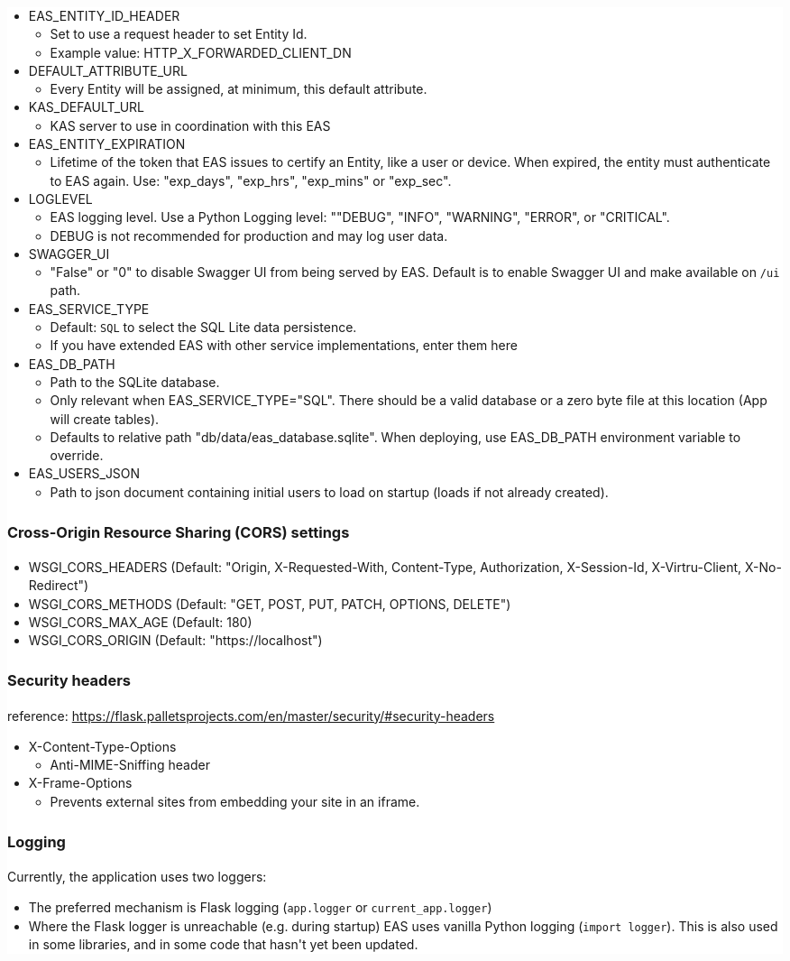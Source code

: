 - EAS_ENTITY_ID_HEADER
  - Set to use a request header to set Entity Id.
  - Example value: HTTP_X_FORWARDED_CLIENT_DN
- DEFAULT_ATTRIBUTE_URL
  - Every Entity will be assigned, at minimum, this default attribute.
- KAS_DEFAULT_URL
  - KAS server to use in coordination with this EAS
- EAS_ENTITY_EXPIRATION
  - Lifetime of the token that EAS issues to certify an Entity, like a user or device. When expired, the entity must authenticate to EAS again. Use: "exp_days", "exp_hrs", "exp_mins" or "exp_sec".
- LOGLEVEL
  - EAS logging level. Use a Python Logging level: ""DEBUG", "INFO", "WARNING", "ERROR", or "CRITICAL".
  - DEBUG is not recommended for production and may log user data.
- SWAGGER_UI
  - "False" or "0" to disable Swagger UI from being served by EAS. Default is to enable Swagger UI and make available on `/ui` path.
- EAS_SERVICE_TYPE
  - Default: `SQL` to select the SQL Lite data persistence.
  - If you have extended EAS with other service implementations, enter them here 
- EAS_DB_PATH
  - Path to the SQLite database.
  - Only relevant when EAS_SERVICE_TYPE="SQL". There should be a valid database or a zero byte file at this location (App will create tables).
  - Defaults to relative path "db/data/eas_database.sqlite". When deploying, use EAS_DB_PATH environment variable to override.
- EAS_USERS_JSON
  - Path to json document containing initial users to load on startup (loads if not already created).

### Cross-Origin Resource Sharing (CORS) settings

- WSGI_CORS_HEADERS (Default: "Origin, X-Requested-With, Content-Type, Authorization, X-Session-Id, X-Virtru-Client, X-No-Redirect")
- WSGI_CORS_METHODS (Default: "GET, POST, PUT, PATCH, OPTIONS, DELETE")
- WSGI_CORS_MAX_AGE (Default: 180)
- WSGI_CORS_ORIGIN (Default: "https://localhost")

### Security headers
reference: https://flask.palletsprojects.com/en/master/security/#security-headers

- X-Content-Type-Options 
  - Anti-MIME-Sniffing header
- X-Frame-Options
  - Prevents external sites from embedding your site in an iframe.

### Logging

Currently, the application uses two loggers:
- The preferred mechanism is Flask logging (`app.logger` or `current_app.logger`) 
- Where the Flask logger is unreachable (e.g. during startup) EAS uses vanilla Python logging (`import logger`). 
This is also used in some libraries, and in some code that hasn't yet been updated.
